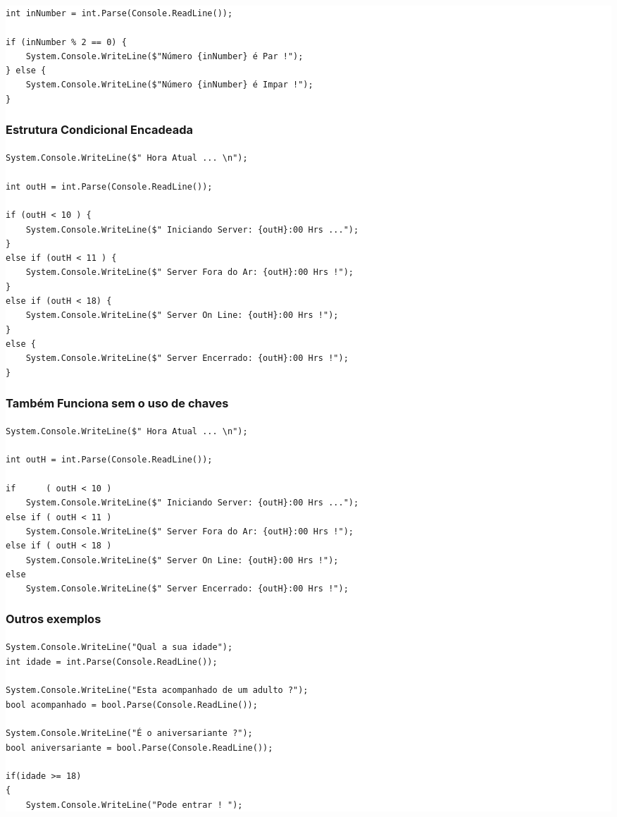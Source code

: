     int inNumber = int.Parse(Console.ReadLine());

    if (inNumber % 2 == 0) {
        System.Console.WriteLine($"Número {inNumber} é Par !");
    } else {
        System.Console.WriteLine($"Número {inNumber} é Impar !");
    }

### Estrutura Condicional Encadeada

    System.Console.WriteLine($" Hora Atual ... \n");

    int outH = int.Parse(Console.ReadLine());

    if (outH < 10 ) {
        System.Console.WriteLine($" Iniciando Server: {outH}:00 Hrs ...");
    }
    else if (outH < 11 ) {
        System.Console.WriteLine($" Server Fora do Ar: {outH}:00 Hrs !");
    }
    else if (outH < 18) {
        System.Console.WriteLine($" Server On Line: {outH}:00 Hrs !");
    }
    else {
        System.Console.WriteLine($" Server Encerrado: {outH}:00 Hrs !");
    }

### Também Funciona sem o uso de chaves

    System.Console.WriteLine($" Hora Atual ... \n");

    int outH = int.Parse(Console.ReadLine());

    if      ( outH < 10 )
        System.Console.WriteLine($" Iniciando Server: {outH}:00 Hrs ...");
    else if ( outH < 11 )
        System.Console.WriteLine($" Server Fora do Ar: {outH}:00 Hrs !");
    else if ( outH < 18 )
        System.Console.WriteLine($" Server On Line: {outH}:00 Hrs !");
    else
        System.Console.WriteLine($" Server Encerrado: {outH}:00 Hrs !");

### Outros exemplos

    System.Console.WriteLine("Qual a sua idade");
    int idade = int.Parse(Console.ReadLine());

    System.Console.WriteLine("Esta acompanhado de um adulto ?");
    bool acompanhado = bool.Parse(Console.ReadLine());

    System.Console.WriteLine("É o aniversariante ?");
    bool aniversariante = bool.Parse(Console.ReadLine());

    if(idade >= 18)
    {
        System.Console.WriteLine("Pode entrar ! ");
